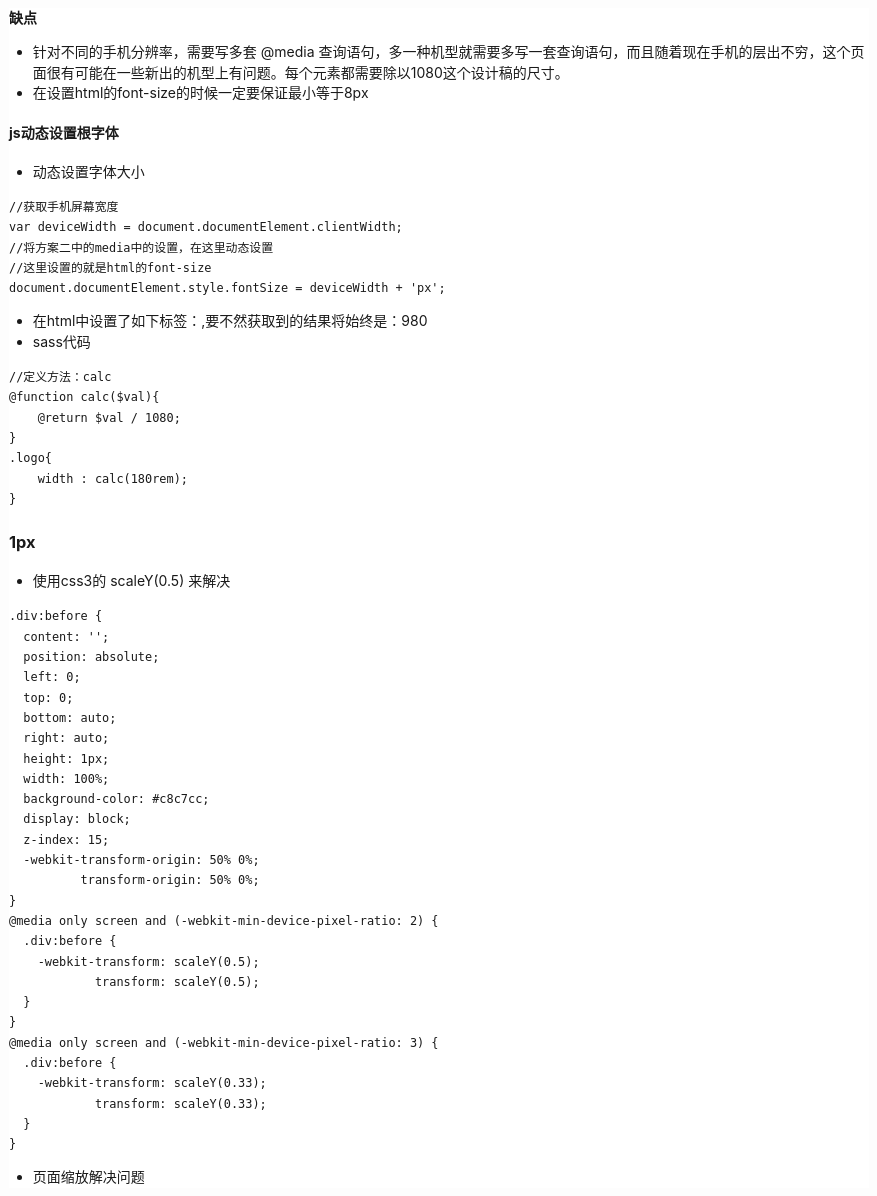 
**缺点**
* 针对不同的手机分辨率，需要写多套 @media 查询语句，多一种机型就需要多写一套查询语句，而且随着现在手机的层出不穷，这个页面很有可能在一些新出的机型上有问题。每个元素都需要除以1080这个设计稿的尺寸。
* 在设置html的font-size的时候一定要保证最小等于8px

#### js动态设置根字体
* 动态设置字体大小
```
//获取手机屏幕宽度
var deviceWidth = document.documentElement.clientWidth;
//将方案二中的media中的设置，在这里动态设置
//这里设置的就是html的font-size
document.documentElement.style.fontSize = deviceWidth + 'px';
```
* 在html中设置了如下标签：<meta name="viewport" content="width=device-width">,要不然获取到的结果将始终是：980
* sass代码
```
//定义方法：calc
@function calc($val){
    @return $val / 1080;
}
.logo{
	width : calc(180rem);
}
```
### 1px
* 使用css3的 scaleY(0.5) 来解决
```
.div:before {
  content: '';
  position: absolute;
  left: 0;
  top: 0;
  bottom: auto;
  right: auto;
  height: 1px;
  width: 100%;
  background-color: #c8c7cc;
  display: block;
  z-index: 15;
  -webkit-transform-origin: 50% 0%;
          transform-origin: 50% 0%;
}
@media only screen and (-webkit-min-device-pixel-ratio: 2) {
  .div:before {
    -webkit-transform: scaleY(0.5);
            transform: scaleY(0.5);
  }
}
@media only screen and (-webkit-min-device-pixel-ratio: 3) {
  .div:before {
    -webkit-transform: scaleY(0.33);
            transform: scaleY(0.33);
  }
}
```
* 页面缩放解决问题
